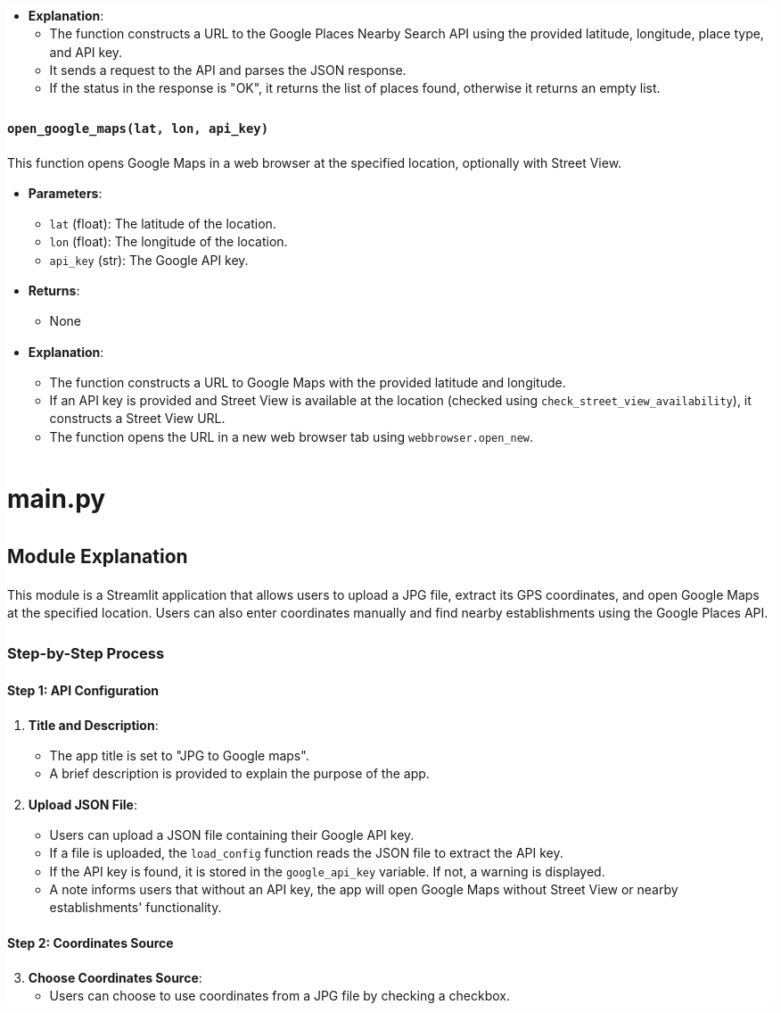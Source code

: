 - **Explanation**:
  - The function constructs a URL to the Google Places Nearby Search API using the provided latitude, longitude, place type, and API key.
  - It sends a request to the API and parses the JSON response.
  - If the status in the response is "OK", it returns the list of places found, otherwise it returns an empty list.

### `open_google_maps(lat, lon, api_key)`

This function opens Google Maps in a web browser at the specified location, optionally with Street View.

- **Parameters**:
  - `lat` (float): The latitude of the location.
  - `lon` (float): The longitude of the location.
  - `api_key` (str): The Google API key.

- **Returns**:
  - None

- **Explanation**:
  - The function constructs a URL to Google Maps with the provided latitude and longitude.
  - If an API key is provided and Street View is available at the location (checked using `check_street_view_availability`), it constructs a Street View URL.
  - The function opens the URL in a new web browser tab using `webbrowser.open_new`.


# main.py

## Module Explanation

This module is a Streamlit application that allows users to upload a JPG file, extract its GPS coordinates, and open Google Maps at the specified location. Users can also enter coordinates manually and find nearby establishments using the Google Places API.

### Step-by-Step Process

#### Step 1: API Configuration
1. **Title and Description**:
   - The app title is set to "JPG to Google maps".
   - A brief description is provided to explain the purpose of the app.

2. **Upload JSON File**:
   - Users can upload a JSON file containing their Google API key.
   - If a file is uploaded, the `load_config` function reads the JSON file to extract the API key.
   - If the API key is found, it is stored in the `google_api_key` variable. If not, a warning is displayed.
   - A note informs users that without an API key, the app will open Google Maps without Street View or nearby establishments' functionality.

#### Step 2: Coordinates Source
3. **Choose Coordinates Source**:
   - Users can choose to use coordinates from a JPG file by checking a checkbox.
